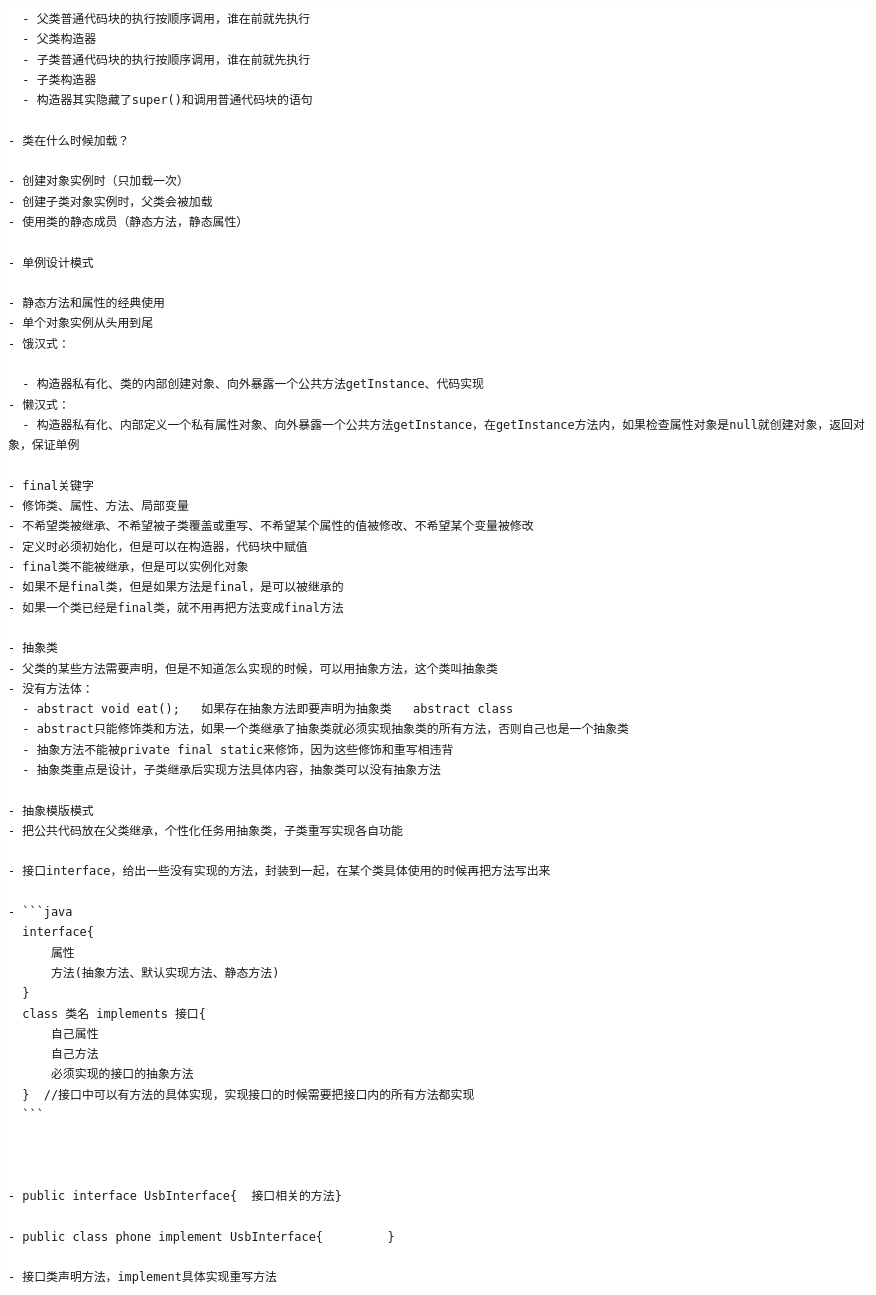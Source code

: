   ```
    - 父类普通代码块的执行按顺序调用，谁在前就先执行
    - 父类构造器
    - 子类普通代码块的执行按顺序调用，谁在前就先执行
    - 子类构造器
    - 构造器其实隐藏了super()和调用普通代码块的语句
  
- 类在什么时候加载？

  - 创建对象实例时（只加载一次）
  - 创建子类对象实例时，父类会被加载
  - 使用类的静态成员（静态方法，静态属性）
  
- 单例设计模式

  - 静态方法和属性的经典使用
  - 单个对象实例从头用到尾
  - 饿汉式：

    - 构造器私有化、类的内部创建对象、向外暴露一个公共方法getInstance、代码实现
  - 懒汉式：
    - 构造器私有化、内部定义一个私有属性对象、向外暴露一个公共方法getInstance，在getInstance方法内，如果检查属性对象是null就创建对象，返回对象，保证单例
  
- final关键字
  - 修饰类、属性、方法、局部变量
  - 不希望类被继承、不希望被子类覆盖或重写、不希望某个属性的值被修改、不希望某个变量被修改
  - 定义时必须初始化，但是可以在构造器，代码块中赋值
  - final类不能被继承，但是可以实例化对象
  - 如果不是final类，但是如果方法是final，是可以被继承的
  - 如果一个类已经是final类，就不用再把方法变成final方法

- 抽象类
  - 父类的某些方法需要声明，但是不知道怎么实现的时候，可以用抽象方法，这个类叫抽象类
  - 没有方法体：
    - abstract void eat();   如果存在抽象方法即要声明为抽象类   abstract class
    - abstract只能修饰类和方法，如果一个类继承了抽象类就必须实现抽象类的所有方法，否则自己也是一个抽象类
    - 抽象方法不能被private final static来修饰，因为这些修饰和重写相违背
    - 抽象类重点是设计，子类继承后实现方法具体内容，抽象类可以没有抽象方法

- 抽象模版模式
  - 把公共代码放在父类继承，个性化任务用抽象类，子类重写实现各自功能

- 接口interface，给出一些没有实现的方法，封装到一起，在某个类具体使用的时候再把方法写出来

  - ```java
    interface{
    	属性
        方法(抽象方法、默认实现方法、静态方法)
    }
    class 类名 implements 接口{
        自己属性
        自己方法
        必须实现的接口的抽象方法
    }  //接口中可以有方法的具体实现，实现接口的时候需要把接口内的所有方法都实现
    ```

    

  - public interface UsbInterface{	接口相关的方法}

  - public class phone implement UsbInterface{         }

  - 接口类声明方法，implement具体实现重写方法

  ```